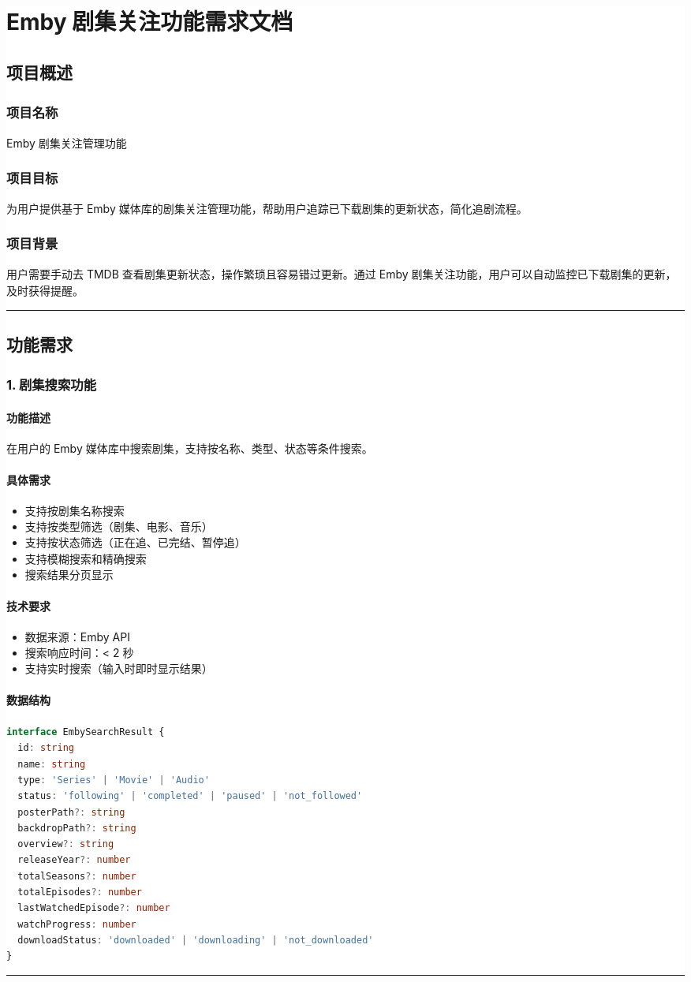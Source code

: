 # Emby 剧集关注功能需求文档

## 项目概述

### 项目名称

Emby 剧集关注管理功能

### 项目目标

为用户提供基于 Emby 媒体库的剧集关注管理功能，帮助用户追踪已下载剧集的更新状态，简化追剧流程。

### 项目背景

用户需要手动去 TMDB 查看剧集更新状态，操作繁琐且容易错过更新。通过 Emby 剧集关注功能，用户可以自动监控已下载剧集的更新，及时获得提醒。

---

## 功能需求

### 1. 剧集搜索功能

#### 功能描述

在用户的 Emby 媒体库中搜索剧集，支持按名称、类型、状态等条件搜索。

#### 具体需求

- 支持按剧集名称搜索
- 支持按类型筛选（剧集、电影、音乐）
- 支持按状态筛选（正在追、已完结、暂停追）
- 支持模糊搜索和精确搜索
- 搜索结果分页显示

#### 技术要求

- 数据来源：Emby API
- 搜索响应时间：< 2 秒
- 支持实时搜索（输入时即时显示结果）

#### 数据结构

```typescript
interface EmbySearchResult {
  id: string
  name: string
  type: 'Series' | 'Movie' | 'Audio'
  status: 'following' | 'completed' | 'paused' | 'not_followed'
  posterPath?: string
  backdropPath?: string
  overview?: string
  releaseYear?: number
  totalSeasons?: number
  totalEpisodes?: number
  lastWatchedEpisode?: number
  watchProgress: number
  downloadStatus: 'downloaded' | 'downloading' | 'not_downloaded'
}
```

---